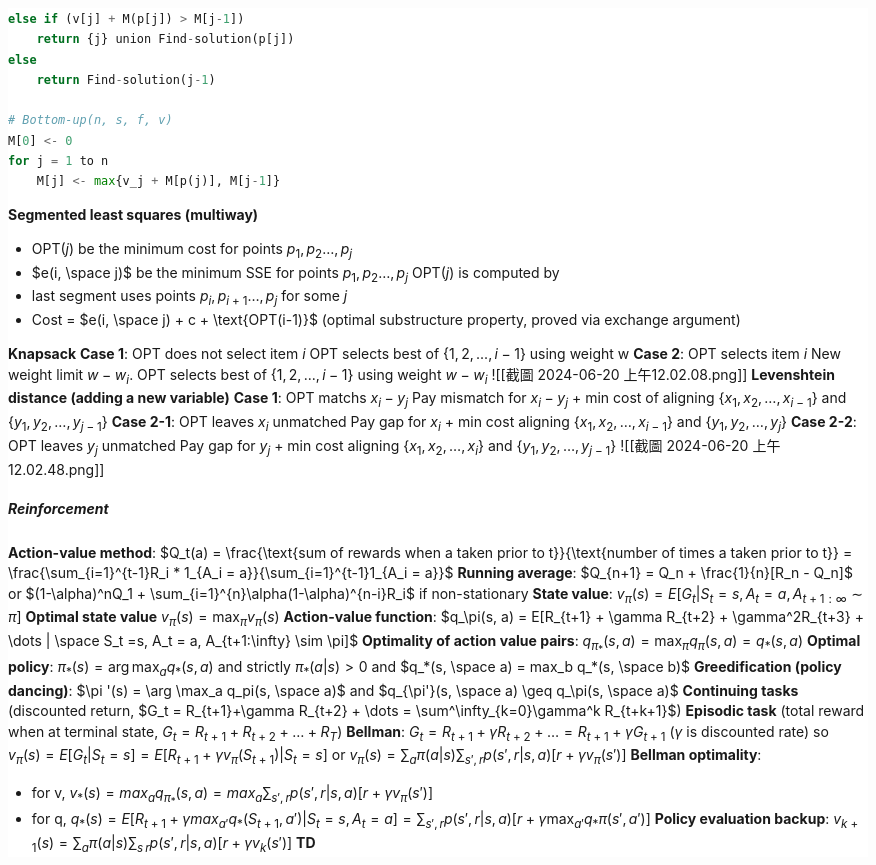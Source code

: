 ```python
else if (v[j] + M(p[j]) > M[j-1])
	return {j} union Find-solution(p[j])
else 
	return Find-solution(j-1)

# Bottom-up(n, s, f, v)
M[0] <- 0
for j = 1 to n
	M[j] <- max{v_j + M[p(j)], M[j-1]}
```
**Segmented least squares (multiway)**
- $\text{OPT}(j)$ be the minimum cost for points $p_1, p_2 \dots, p_j$
- $e(i, \space j)$ be the minimum SSE for points $p_1, p_2 \dots, p_j$
$\text{OPT}(j)$ is computed by 
- last segment uses points  $p_i, p_{i+1} \dots, p_j$ for some $j$
- Cost = $e(i, \space j) + c + \text{OPT(i-1)}$ (optimal substructure property, proved via exchange argument)

**Knapsack**
**Case 1**: $\text{OPT}$ does not select item $i$
OPT selects best of {${1, 2, ..., i-1}$} using weight w
**Case 2**: $\text{OPT}$ selects item $i$
New weight limit $w - w_i$. OPT selects best of {${1, 2, ..., i-1}$} using weight $w-w_i$
![[截圖 2024-06-20 上午12.02.08.png]]
**Levenshtein distance (adding a new variable)**
**Case 1**: $\text{OPT}$ matchs $x_i -y_j$
Pay mismatch for $x_i -y_j$ + min cost of aligning {$x_1, x_2, \dots, x_{i-1}$} and {$y_1, y_2, \dots, y_{j-1}$}
**Case 2-1**: $\text{OPT}$ leaves $x_i$ unmatched
Pay gap for $x_i$ + min cost aligning {$x_1, x_2, \dots, x_{i-1}$} and {$y_1, y_2, \dots, y_{j}$}
**Case 2-2**: $\text{OPT}$ leaves $y_j$ unmatched
Pay gap for $y_j$ + min cost aligning {$x_1, x_2, \dots, x_{i}$} and {$y_1, y_2, \dots, y_{j-1}$}
![[截圖 2024-06-20 上午12.02.48.png]]
##### Reinforcement
**Action-value method**: $Q_t(a) = \frac{\text{sum of rewards when a taken prior to t}}{\text{number of times a taken prior to t}} = \frac{\sum_{i=1}^{t-1}R_i * 1_{A_i = a}}{\sum_{i=1}^{t-1}1_{A_i = a}}$
**Running average**: $Q_{n+1} = Q_n + \frac{1}{n}[R_n - Q_n]$ or $(1-\alpha)^nQ_1 + \sum_{i=1}^{n}\alpha(1-\alpha)^{n-i}R_i$ if non-stationary
**State value**: $v_\pi(s) = E[G_t|S_t  = s, A_t = a, A_{t+1:\infty} \sim \pi]$ 
**Optimal state value** $v_\pi(s) = \max_\pi v_\pi(s)$
**Action-value function**: $q_\pi(s, a) = E[R_{t+1} + \gamma R_{t+2} + \gamma^2R_{t+3} + \dots | \space S_t =s, A_t = a, A_{t+1:\infty} \sim \pi]$
**Optimality of action value pairs**: $q_{\pi_*}(s, a) = \max_\pi q_\pi(s, a) = q_*(s, a)$
**Optimal policy**: $\pi_*(s) = \arg \max_a q_*(s, a)$ and strictly $\pi_*(a|s) > 0$ and $q_*(s, \space a) = max_b q_*(s, \space b)$ 
**Greedification (policy dancing)**: $\pi '(s) = \arg \max_a q_pi(s, \space a)$ and $q_{\pi'}(s, \space a) \geq q_\pi(s, \space a)$
**Continuing tasks** (discounted return, $G_t = R_{t+1}+\gamma R_{t+2} + \dots = \sum^\infty_{k=0}\gamma^k R_{t+k+1}$)
**Episodic task** (total reward when at terminal state, $G_t = R_{t+1} + R_{t+2} + \dots + R_{T}$)
**Bellman**: $G_t = R_{t+1}+\gamma R_{t+2} + \dots  = R_{t+1} + \gamma G_{t+1}$ ($\gamma$ is discounted rate) 
	    so $v_\pi(s) = E[G_t|S_t  = s] = E[R_{t+1} + \gamma v_\pi(S_{t+1})|S_t  = s]$ 
	    or $v_\pi(s) = \sum_a \pi(a|s) \sum_{s', r} p(s', r|s,a)[r+\gamma v_\pi(s')]$
**Bellman optimality**:
- for v,  $v_*(s) = max_a q_{\pi_*}(s, a) = max_a \sum_{s', r} p(s', r|s,a)[r+\gamma v_\pi(s')]$
- for q, $q_*(s) = E[R_{t+1} + \gamma max_{a'} q_*(S_{t+1}, a') | S_t = s, A_t = a] = \sum_{s', r} p(s', r|s,a)[r+\gamma \max_{a'}q_*\pi(s', a')]$
**Policy evaluation backup**: $v_{k+1}(s) = \sum_a \pi(a|s)\sum_{s\, r}p(s', r|s, a)[r + \gamma v_k(s')]$ 
**TD**